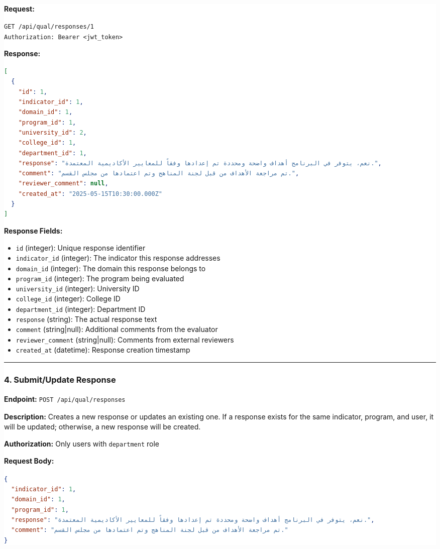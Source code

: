 **Request:**
```http
GET /api/qual/responses/1
Authorization: Bearer <jwt_token>
```

**Response:**
```json
[
  {
    "id": 1,
    "indicator_id": 1,
    "domain_id": 1,
    "program_id": 1,
    "university_id": 2,
    "college_id": 1,
    "department_id": 1,
    "response": "نعم، يتوفر في البرنامج أهداف واضحة ومحددة تم إعدادها وفقاً للمعايير الأكاديمية المعتمدة.",
    "comment": "تم مراجعة الأهداف من قبل لجنة المناهج وتم اعتمادها من مجلس القسم.",
    "reviewer_comment": null,
    "created_at": "2025-05-15T10:30:00.000Z"
  }
]
```

**Response Fields:**
- `id` (integer): Unique response identifier
- `indicator_id` (integer): The indicator this response addresses
- `domain_id` (integer): The domain this response belongs to
- `program_id` (integer): The program being evaluated
- `university_id` (integer): University ID
- `college_id` (integer): College ID
- `department_id` (integer): Department ID
- `response` (string): The actual response text
- `comment` (string|null): Additional comments from the evaluator
- `reviewer_comment` (string|null): Comments from external reviewers
- `created_at` (datetime): Response creation timestamp

---

### 4. Submit/Update Response
**Endpoint:** `POST /api/qual/responses`

**Description:** Creates a new response or updates an existing one. If a response exists for the same indicator, program, and user, it will be updated; otherwise, a new response will be created.

**Authorization:** Only users with `department` role

**Request Body:**
```json
{
  "indicator_id": 1,
  "domain_id": 1,
  "program_id": 1,
  "response": "نعم، يتوفر في البرنامج أهداف واضحة ومحددة تم إعدادها وفقاً للمعايير الأكاديمية المعتمدة.",
  "comment": "تم مراجعة الأهداف من قبل لجنة المناهج وتم اعتمادها من مجلس القسم."
}
```
